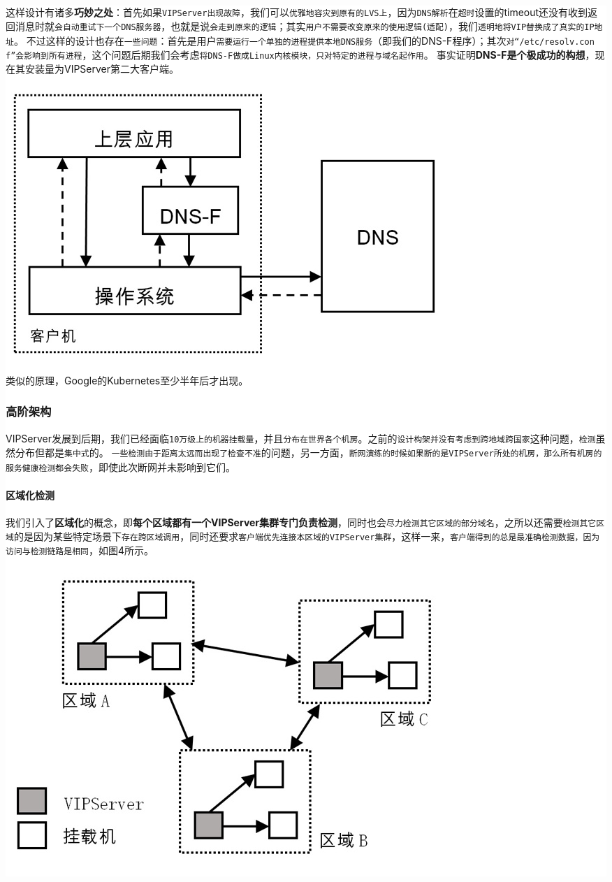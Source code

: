 这样设计有诸多**巧妙之处**：首先如果`VIPServer出现故障`，我们可以`优雅地容灾到原有的LVS上`，因为`DNS解析`在`超时`设置的timeout还没有收到返回消息时就`会自动重试下一个DNS服务器`，也就是说`会走到原来的逻辑`；其实`用户不需要改变原来的使用逻辑(适配)`，我们`透明地将VIP替换成了真实的IP地址`。
不过这样的设计也存在`一些问题`：首先是用户`需要运行一个单独的进程提供本地DNS服务`（即我们的DNS-F程序）；其次`对“/etc/resolv.conf”会影响到所有进程`，这个问题后期我们会考虑`将DNS-F做成Linux内核模块，只对特定的进程与域名起作用`。
事实证明**DNS-F是个极成功的构想**，现在其安装量为VIPServer第二大客户端。

![图3 DNS-F工作原理示意图](imgs/1.3.图3-DNS-F工作原理示意图.jpg "图3 DNS-F工作原理示意图")

类似的原理，Google的Kubernetes至少半年后才出现。


### 高阶架构
VIPServer发展到后期，我们已经面临`10万级上的机器挂载量`，并且`分布在世界各个机房`。之前的`设计构架并没有考虑到跨地域跨国家`这种问题，`检测`虽然分布但都是`集中式`的。
`一些检测由于距离太远而出现了检查不准`的问题，另一方面，`断网演练的时候如果断的是VIPServer所处的机房，那么所有机房的服务健康检测都会失败`，即使此次断网并未影响到它们。

#### 区域化检测
我们引入了**区域化**的概念，即**每个区域都有一个VIPServer集群专门负责检测**，同时也会`尽力检测其它区域的部分域名`，之所以还需要`检测其它区域`的是因为某些特定场景下`存在跨区域调用`，同时还要求`客户端优先连接本区域的VIPServer集群`，这样一来，`客户端得到的总是最准确检测数据，因为访问与检测链路是相同`，如图4所示。

![图4 区域化检测模型](imgs/1.4.图4-区域化检测模型.jpg "图4 区域化检测模型")
